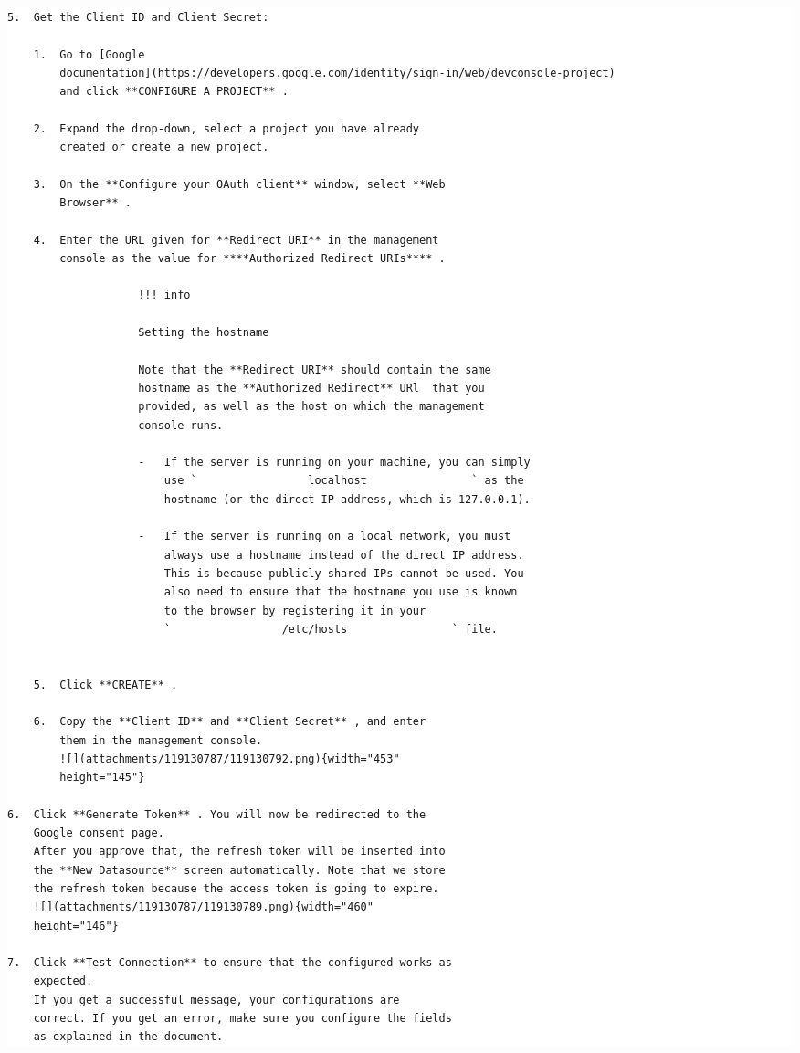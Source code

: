     5.  Get the Client ID and Client Secret:

        1.  Go to [Google
            documentation](https://developers.google.com/identity/sign-in/web/devconsole-project)
            and click **CONFIGURE A PROJECT** .

        2.  Expand the drop-down, select a project you have already
            created or create a new project.

        3.  On the **Configure your OAuth client** window, select **Web
            Browser** .

        4.  Enter the URL given for **Redirect URI** in the management
            console as the value for ****Authorized Redirect URIs**** .

                        !!! info
            
                        Setting the hostname
            
                        Note that the **Redirect URI** should contain the same
                        hostname as the **Authorized Redirect** URl  that you
                        provided, as well as the host on which the management
                        console runs.
            
                        -   If the server is running on your machine, you can simply
                            use `                 localhost                ` as the
                            hostname (or the direct IP address, which is 127.0.0.1).
            
                        -   If the server is running on a local network, you must
                            always use a hostname instead of the direct IP address.
                            This is because publicly shared IPs cannot be used. You
                            also need to ensure that the hostname you use is known
                            to the browser by registering it in your
                            `                 /etc/hosts                ` file.
            

        5.  Click **CREATE** .

        6.  Copy the **Client ID** and **Client Secret** , and enter
            them in the management console.  
            ![](attachments/119130787/119130792.png){width="453"
            height="145"}

    6.  Click **Generate Token** . You will now be redirected to the
        Google consent page.  
        After you approve that, the refresh token will be inserted into
        the **New Datasource** screen automatically. Note that we store
        the refresh token because the access token is going to expire.  
        ![](attachments/119130787/119130789.png){width="460"
        height="146"}

    7.  Click **Test Connection** to ensure that the configured works as
        expected.  
        If you get a successful message, your configurations are
        correct. If you get an error, make sure you configure the fields
        as explained in the document.
